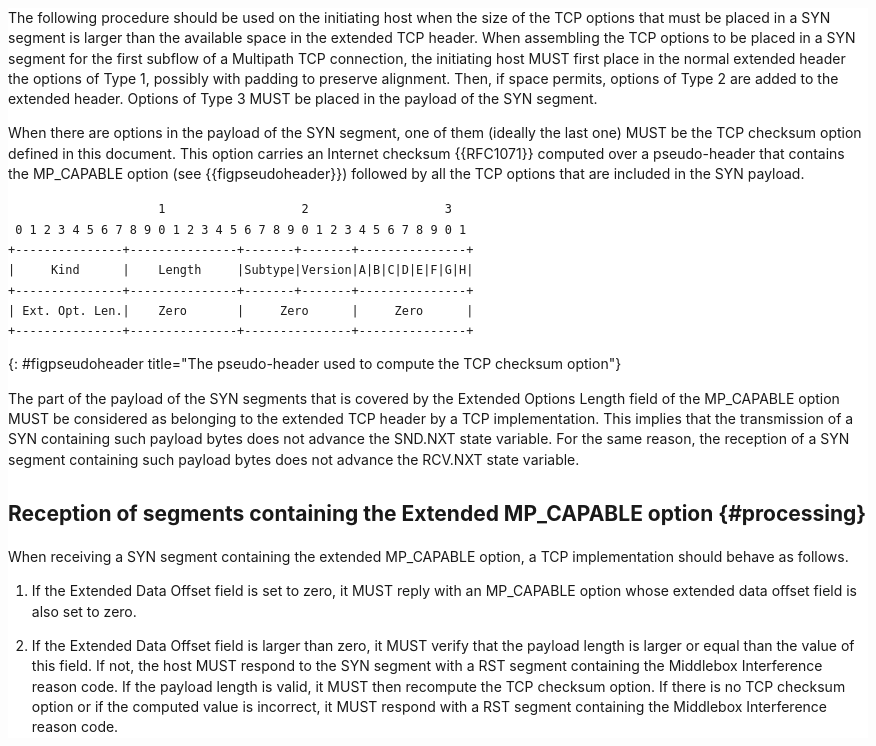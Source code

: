 

The following procedure should be used on the initiating host
when the size of the TCP options that must be placed in a SYN
segment is larger than the available space in the extended TCP header.
When assembling the TCP options to be placed in a SYN segment
for the first subflow of a Multipath TCP connection, the 
initiating host MUST first place in the normal extended header 
the options of Type 1, possibly with padding to preserve alignment. 
Then, if space permits, options of Type 2 are added to the extended 
header. Options of Type 3 MUST be placed in the payload of the SYN 
segment.

When there are options in the payload of the SYN segment, one of 
them (ideally the last one) MUST be the TCP checksum option
defined in this document. This option carries an Internet checksum
{{RFC1071}} computed over a pseudo-header that contains the
MP\_CAPABLE option (see {{figpseudoheader}}) followed by all the
TCP options that are included in the SYN payload.


~~~~~~~~~
                     1                   2                   3
 0 1 2 3 4 5 6 7 8 9 0 1 2 3 4 5 6 7 8 9 0 1 2 3 4 5 6 7 8 9 0 1
+---------------+---------------+-------+-------+---------------+
|     Kind      |    Length     |Subtype|Version|A|B|C|D|E|F|G|H|
+---------------+---------------+-------+-------+---------------+
| Ext. Opt. Len.|    Zero       |     Zero      |     Zero      |
+---------------+---------------+---------------+---------------+
~~~~~~~~~
{: #figpseudoheader title="The pseudo-header used to compute the TCP
checksum option"}

The part of the payload of the SYN segments that is covered by the
Extended Options Length field of the MP\_CAPABLE option MUST be
considered as belonging to the extended TCP header by a TCP
implementation. This implies that the transmission of a SYN containing
such payload bytes does not advance the SND.NXT state variable. For the
same reason, the reception of a SYN segment containing such
payload bytes does not advance the RCV.NXT state variable.

Reception of segments containing the Extended MP\_CAPABLE option  {#processing}
---------------------------------------------


When receiving a SYN segment containing the extended
MP\_CAPABLE option, a TCP implementation should behave as follows.

1. If the Extended Data Offset field is set to zero, it MUST reply with
an MP\_CAPABLE option whose extended data offset field is also
set to zero. 

2. If the Extended Data Offset field is larger than zero, it MUST verify
that the payload length is larger or equal than the value of this field.
If not, the host MUST respond to the SYN segment with a RST segment
containing the Middlebox Interference reason code. If the payload
length is valid, it MUST then recompute the TCP checksum option. If there is
no TCP checksum option or if the computed value is incorrect, it
MUST respond with a RST segment containing the Middlebox Interference reason
code.
